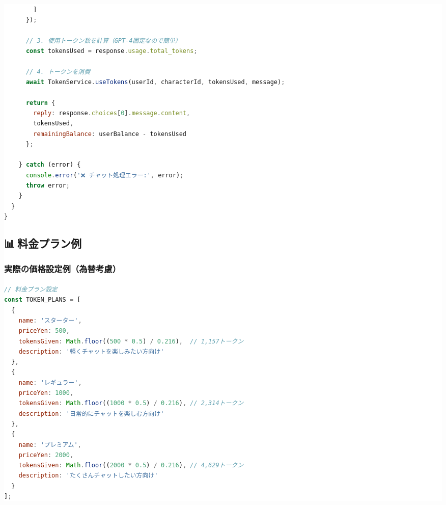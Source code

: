 ```javascript
        ]
      });
      
      // 3. 使用トークン数を計算（GPT-4固定なので簡単）
      const tokensUsed = response.usage.total_tokens;
      
      // 4. トークンを消費
      await TokenService.useTokens(userId, characterId, tokensUsed, message);
      
      return {
        reply: response.choices[0].message.content,
        tokensUsed,
        remainingBalance: userBalance - tokensUsed
      };
      
    } catch (error) {
      console.error('❌ チャット処理エラー:', error);
      throw error;
    }
  }
}
```

## 📊 料金プラン例

### 実際の価格設定例（為替考慮）
```javascript
// 料金プラン設定
const TOKEN_PLANS = [
  {
    name: 'スターター',
    priceYen: 500,
    tokensGiven: Math.floor((500 * 0.5) / 0.216),  // 1,157トークン
    description: '軽くチャットを楽しみたい方向け'
  },
  {
    name: 'レギュラー', 
    priceYen: 1000,
    tokensGiven: Math.floor((1000 * 0.5) / 0.216), // 2,314トークン
    description: '日常的にチャットを楽しむ方向け'
  },
  {
    name: 'プレミアム',
    priceYen: 2000, 
    tokensGiven: Math.floor((2000 * 0.5) / 0.216), // 4,629トークン
    description: 'たくさんチャットしたい方向け'
  }
];
```
